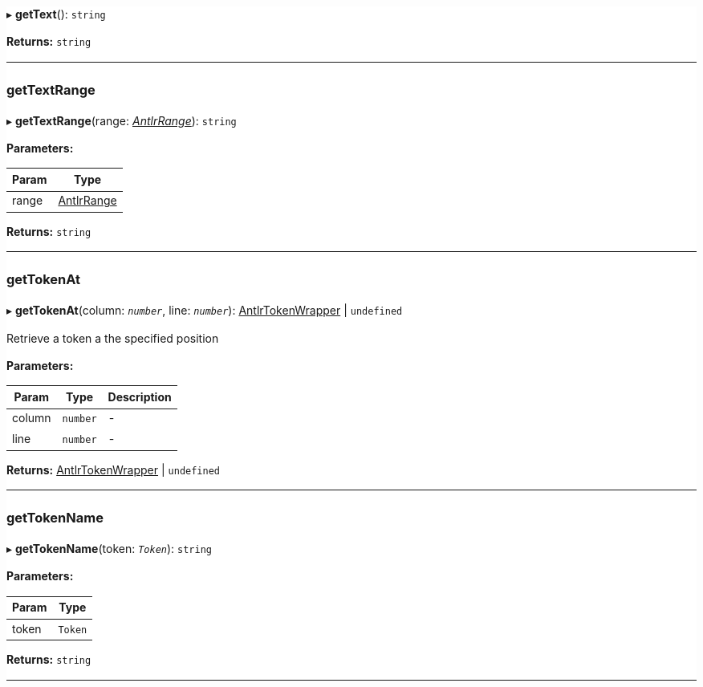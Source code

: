 ▸ **getText**(): `string`

**Returns:** `string`

___
<a id="gettextrange"></a>

###  getTextRange

▸ **getTextRange**(range: *[AntlrRange](../modules/_types_types_.md#antlrrange)*): `string`

**Parameters:**

| Param | Type |
| ------ | ------ |
| range | [AntlrRange](../modules/_types_types_.md#antlrrange) |

**Returns:** `string`

___
<a id="gettokenat"></a>

###  getTokenAt

▸ **getTokenAt**(column: *`number`*, line: *`number`*):  [AntlrTokenWrapper](../interfaces/_parser_antlr_token_wrapper_.antlrtokenwrapper.md) &#124; `undefined`

Retrieve a token a the specified position

**Parameters:**

| Param | Type | Description |
| ------ | ------ | ------ |
| column | `number` |  - |
| line | `number` |  - |

**Returns:**  [AntlrTokenWrapper](../interfaces/_parser_antlr_token_wrapper_.antlrtokenwrapper.md) &#124; `undefined`

___
<a id="gettokenname"></a>

###  getTokenName

▸ **getTokenName**(token: *`Token`*): `string`

**Parameters:**

| Param | Type |
| ------ | ------ |
| token | `Token` |

**Returns:** `string`

___
<a id="gettokenpositiontable"></a>

